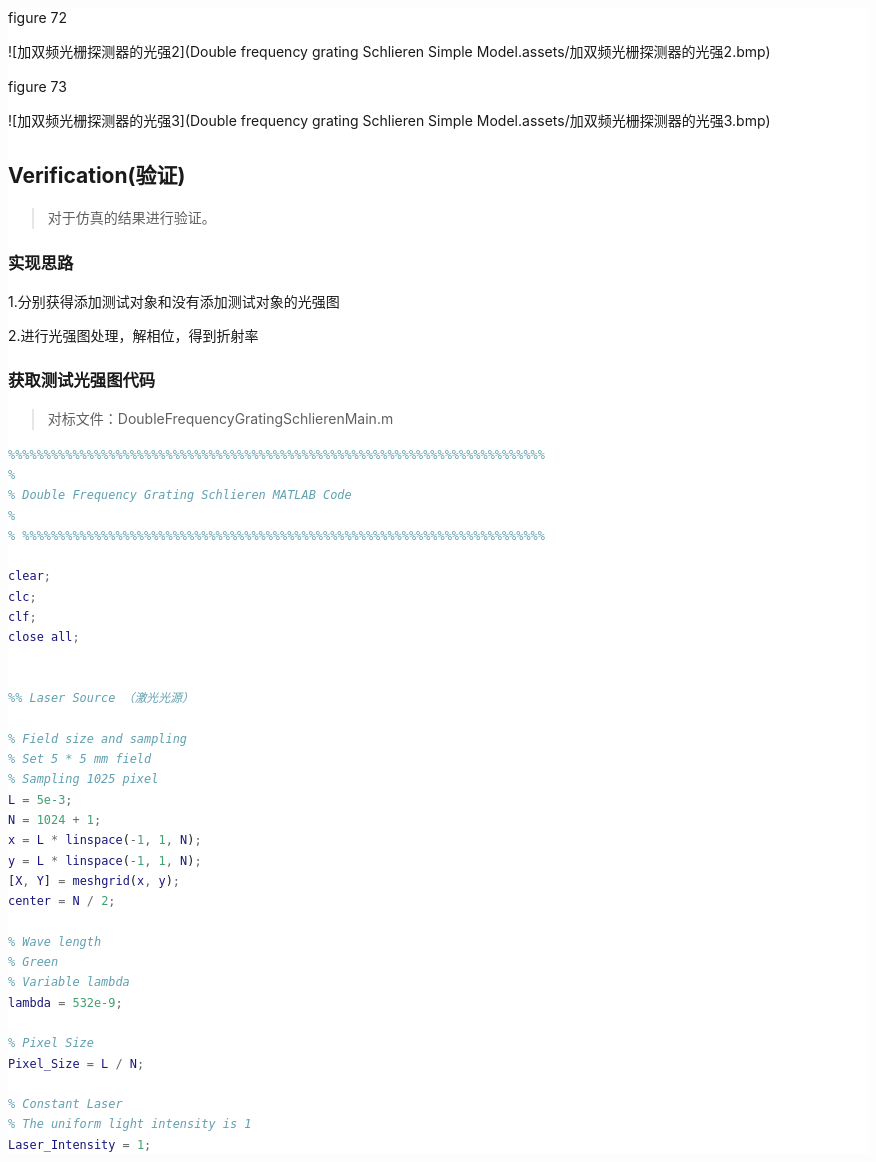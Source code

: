 

figure 72

![加双频光栅探测器的光强2](Double frequency grating Schlieren Simple Model.assets/加双频光栅探测器的光强2.bmp)



figure 73

![加双频光栅探测器的光强3](Double frequency grating Schlieren Simple Model.assets/加双频光栅探测器的光强3.bmp)







## Verification(验证)

> 对于仿真的结果进行验证。

### 实现思路

1.分别获得添加测试对象和没有添加测试对象的光强图

2.进行光强图处理，解相位，得到折射率



### 获取测试光强图代码

> 对标文件：DoubleFrequencyGratingSchlierenMain.m

```matlab
%%%%%%%%%%%%%%%%%%%%%%%%%%%%%%%%%%%%%%%%%%%%%%%%%%%%%%%%%%%%%%%%%%%%%%%%%%%
%
% Double Frequency Grating Schlieren MATLAB Code
% 
% %%%%%%%%%%%%%%%%%%%%%%%%%%%%%%%%%%%%%%%%%%%%%%%%%%%%%%%%%%%%%%%%%%%%%%%%%

clear; 
clc;  
clf;
close all;


%% Laser Source （激光光源）

% Field size and sampling
% Set 5 * 5 mm field
% Sampling 1025 pixel
L = 5e-3;
N = 1024 + 1;
x = L * linspace(-1, 1, N);  
y = L * linspace(-1, 1, N);
[X, Y] = meshgrid(x, y); 
center = N / 2;

% Wave length
% Green
% Variable lambda
lambda = 532e-9;

% Pixel Size
Pixel_Size = L / N;

% Constant Laser
% The uniform light intensity is 1
Laser_Intensity = 1;
```